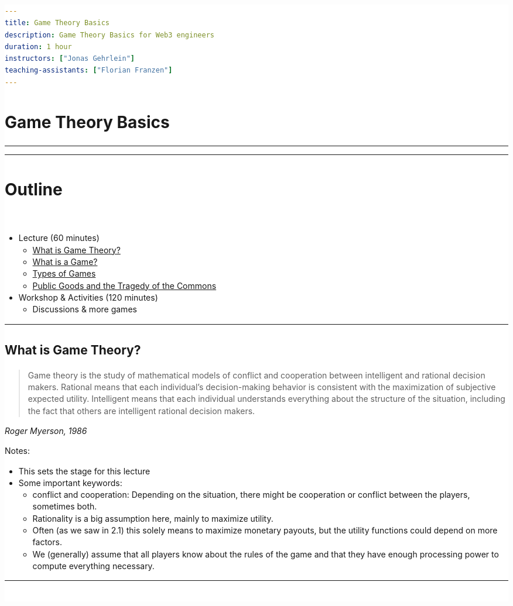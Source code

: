 ```yaml
---
title: Game Theory Basics
description: Game Theory Basics for Web3 engineers
duration: 1 hour
instructors: ["Jonas Gehrlein"]
teaching-assistants: ["Florian Franzen"]
---
```


# Game Theory Basics

---

<widget-speaker name="Jonas Gehrlein" position="Research Scientist at Web3 Foundation" image="/assets/img/0-Shared/people/jonas.png" github="jonasW3F" twitter="GehrleinJonas" linkedin="jonas-gehrlein" matrix="jonas:web3.foundation"></widget-speaker>

---

# Outline

<widget-text style="padding: 0 3em 0 3em">

- Lecture (60 minutes)
  - [What is Game Theory?](#what-is-game-theory)
  - [What is a Game?](#what-is-a-game)
  - [Types of Games](#types-of-games)
  - [Public Goods and the Tragedy of the Commons](#public-good-game)
- Workshop & Activities (120 minutes)
  - Discussions & more games

---

## What is Game Theory?

> Game theory is the study of mathematical models of conflict and cooperation between intelligent and rational decision makers.
> Rational means that each individual’s decision-making behavior is consistent with the maximization of subjective expected utility.
> Intelligent means that each individual understands everything about the structure of the situation, including the fact that others are intelligent rational decision makers.

_Roger Myerson, 1986_

Notes:

- This sets the stage for this lecture
- Some important keywords:
  - conflict and cooperation: Depending on the situation, there might be cooperation or conflict between the players, sometimes both.
  - Rationality is a big assumption here, mainly to maximize utility.
  - Often (as we saw in 2.1) this solely means to maximize monetary payouts, but the utility functions could depend on more factors.
  - We (generally) assume that all players know about the rules of the game and that they have enough processing power to compute everything necessary.

---